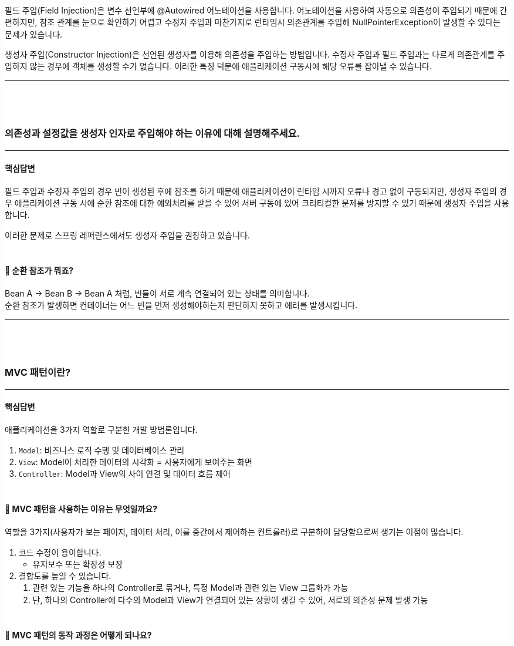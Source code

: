 필드 주입(Field Injection)은 변수 선언부에 @Autowired 어노테이션을 사용합니다. 어노테이션을 사용하여 자동으로 의존성이 주입되기 때문에 간편하지만, 참조 관계를 눈으로 확인하기 어렵고 수정자 주입과 마찬가지로 런타임시 의존관계를 주입해 NullPointerException이 발생할 수 있다는 문제가 있습니다.

생성자 주입(Constructor Injection)은 선언된 생성자를 이용해 의존성을 주입하는 방법입니다. 수정자 주입과 필드 주입과는 다르게 의존관계를 주입하지 않는 경우에 객체를 생성할 수가 없습니다. 이러한 특징 덕분에 애플리케이션 구동시에 해당 오류를 잡아낼 수 있습니다.

---

<br><br>

### 의존성과 설정값을 생성자 인자로 주입해야 하는 이유에 대해 설명해주세요.

---

#### 핵심답변

필드 주입과 수정자 주입의 경우 빈이 생성된 후에 참조를 하기 때문에 애플리케이션이 런타임 시까지 오류나 경고 없이 구동되지만, 생성자 주입의 경우 애플리케이션 구동 시에 순환 참조에 대한 예외처리를 받을 수 있어 서버 구동에 있어 크리티컬한 문제를 방지할 수 있기 때문에 생성자 주입을 사용합니다.

이러한 문제로 스프링 레퍼런스에서도 생성자 주입을 권장하고 있습니다.
<br><br>

#### 🤔 순환 참조가 뭐죠?

Bean A → Bean B → Bean A 처럼, 빈들이 서로 계속 연결되어 있는 상태를 의미합니다.           
순환 참조가 발생하면 컨테이너는 어느 빈을 먼저 생성해야하는지 판단하지 못하고 에러를 발생시킵니다.

---

<br><br>

### MVC 패턴이란?

---

#### 핵심답변

애플리케이션을 3가지 역할로 구분한 개발 방법론입니다.

1. `Model`: 비즈니스 로직 수행 및 데이터베이스 관리
2. `View`: Model이 처리한 데이터의 시각화 = 사용자에게 보여주는 화면
3. `Controller`: Model과 View의 사이 연결 및 데이터 흐름 제어
<br><br>

#### 🤔 MVC 패턴을 사용하는 이유는 무엇일까요?

역할을 3가지(사용자가 보는 페이지, 데이터 처리, 이를 중간에서 제어하는 컨트롤러)로 구분하여 담당함으로써 생기는 이점이 많습니다.

1. 코드 수정이 용이합니다.
   - 유지보수 또는 확장성 보장
2. 결합도를 높일 수 있습니다.
    1. 관련 있는 기능을 하나의 Controller로 묶거나, 특정 Model과 관련 있는 View 그룹화가 가능
    2. 단, 하나의 Controller에 다수의 Model과 View가 연결되어 있는 상황이 생길 수 있어, 서로의 의존성 문제 발생 가능
<br><br>

#### 🤔 MVC 패턴의 동작 과정은 어떻게 되나요?
